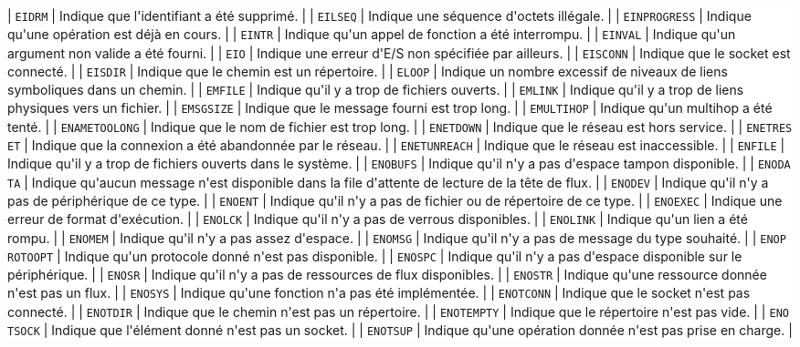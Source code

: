 | `EIDRM` | Indique que l'identifiant a été supprimé. |
| `EILSEQ` | Indique une séquence d'octets illégale. |
| `EINPROGRESS` | Indique qu'une opération est déjà en cours. |
| `EINTR` | Indique qu'un appel de fonction a été interrompu. |
| `EINVAL` | Indique qu'un argument non valide a été fourni. |
| `EIO` | Indique une erreur d'E/S non spécifiée par ailleurs. |
| `EISCONN` | Indique que le socket est connecté. |
| `EISDIR` | Indique que le chemin est un répertoire. |
| `ELOOP` | Indique un nombre excessif de niveaux de liens symboliques dans un chemin. |
| `EMFILE` | Indique qu'il y a trop de fichiers ouverts. |
| `EMLINK` | Indique qu'il y a trop de liens physiques vers un fichier. |
| `EMSGSIZE` | Indique que le message fourni est trop long. |
| `EMULTIHOP` | Indique qu'un multihop a été tenté. |
| `ENAMETOOLONG` | Indique que le nom de fichier est trop long. |
| `ENETDOWN` | Indique que le réseau est hors service. |
| `ENETRESET` | Indique que la connexion a été abandonnée par le réseau. |
| `ENETUNREACH` | Indique que le réseau est inaccessible. |
| `ENFILE` | Indique qu'il y a trop de fichiers ouverts dans le système. |
| `ENOBUFS` | Indique qu'il n'y a pas d'espace tampon disponible. |
| `ENODATA` | Indique qu'aucun message n'est disponible dans la file d'attente de lecture de la tête de flux. |
| `ENODEV` | Indique qu'il n'y a pas de périphérique de ce type. |
| `ENOENT` | Indique qu'il n'y a pas de fichier ou de répertoire de ce type. |
| `ENOEXEC` | Indique une erreur de format d'exécution. |
| `ENOLCK` | Indique qu'il n'y a pas de verrous disponibles. |
| `ENOLINK` | Indique qu'un lien a été rompu. |
| `ENOMEM` | Indique qu'il n'y a pas assez d'espace. |
| `ENOMSG` | Indique qu'il n'y a pas de message du type souhaité. |
| `ENOPROTOOPT` | Indique qu'un protocole donné n'est pas disponible. |
| `ENOSPC` | Indique qu'il n'y a pas d'espace disponible sur le périphérique. |
| `ENOSR` | Indique qu'il n'y a pas de ressources de flux disponibles. |
| `ENOSTR` | Indique qu'une ressource donnée n'est pas un flux. |
| `ENOSYS` | Indique qu'une fonction n'a pas été implémentée. |
| `ENOTCONN` | Indique que le socket n'est pas connecté. |
| `ENOTDIR` | Indique que le chemin n'est pas un répertoire. |
| `ENOTEMPTY` | Indique que le répertoire n'est pas vide. |
| `ENOTSOCK` | Indique que l'élément donné n'est pas un socket. |
| `ENOTSUP` | Indique qu'une opération donnée n'est pas prise en charge. |